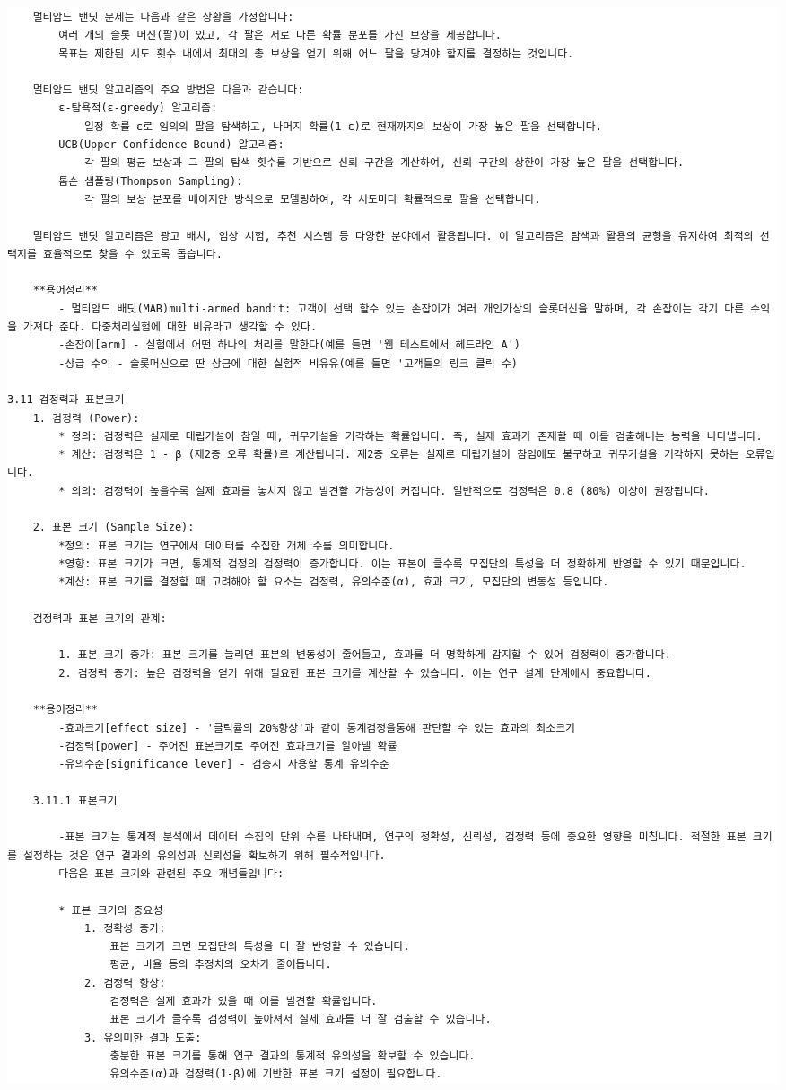         멀티암드 밴딧 문제는 다음과 같은 상황을 가정합니다:
            여러 개의 슬롯 머신(팔)이 있고, 각 팔은 서로 다른 확률 분포를 가진 보상을 제공합니다.
            목표는 제한된 시도 횟수 내에서 최대의 총 보상을 얻기 위해 어느 팔을 당겨야 할지를 결정하는 것입니다.

        멀티암드 밴딧 알고리즘의 주요 방법은 다음과 같습니다:
            ε-탐욕적(ε-greedy) 알고리즘:
                일정 확률 ε로 임의의 팔을 탐색하고, 나머지 확률(1-ε)로 현재까지의 보상이 가장 높은 팔을 선택합니다.
            UCB(Upper Confidence Bound) 알고리즘:
                각 팔의 평균 보상과 그 팔의 탐색 횟수를 기반으로 신뢰 구간을 계산하여, 신뢰 구간의 상한이 가장 높은 팔을 선택합니다.
            톰슨 샘플링(Thompson Sampling):
                각 팔의 보상 분포를 베이지안 방식으로 모델링하여, 각 시도마다 확률적으로 팔을 선택합니다.

        멀티암드 밴딧 알고리즘은 광고 배치, 임상 시험, 추천 시스템 등 다양한 분야에서 활용됩니다. 이 알고리즘은 탐색과 활용의 균형을 유지하여 최적의 선택지를 효율적으로 찾을 수 있도록 돕습니다.

        **용어정리**
            - 멀티암드 배딧(MAB)multi-armed bandit: 고객이 선택 할수 있는 손잡이가 여러 개인가상의 슬롯머신을 말하며, 각 손잡이는 각기 다른 수익을 가져다 준다. 다중처리실험에 대한 비유라고 생각할 수 있다.
            -손잡이[arm] - 실험에서 어떤 하나의 처리를 말한다(예를 들면 '웹 테스트에서 헤드라인 A')
            -상급 수익 - 슬롯머신으로 딴 상금에 대한 실험적 비유유(예를 들면 '고객들의 링크 클릭 수)

    3.11 검정력과 표본크기
        1. 검정력 (Power):
            * 정의: 검정력은 실제로 대립가설이 참일 때, 귀무가설을 기각하는 확률입니다. 즉, 실제 효과가 존재할 때 이를 검출해내는 능력을 나타냅니다.
            * 계산: 검정력은 1 - β (제2종 오류 확률)로 계산됩니다. 제2종 오류는 실제로 대립가설이 참임에도 불구하고 귀무가설을 기각하지 못하는 오류입니다.
            * 의의: 검정력이 높을수록 실제 효과를 놓치지 않고 발견할 가능성이 커집니다. 일반적으로 검정력은 0.8 (80%) 이상이 권장됩니다.

        2. 표본 크기 (Sample Size):
            *정의: 표본 크기는 연구에서 데이터를 수집한 개체 수를 의미합니다.
            *영향: 표본 크기가 크면, 통계적 검정의 검정력이 증가합니다. 이는 표본이 클수록 모집단의 특성을 더 정확하게 반영할 수 있기 때문입니다.
            *계산: 표본 크기를 결정할 때 고려해야 할 요소는 검정력, 유의수준(α), 효과 크기, 모집단의 변동성 등입니다.

        검정력과 표본 크기의 관계:

            1. 표본 크기 증가: 표본 크기를 늘리면 표본의 변동성이 줄어들고, 효과를 더 명확하게 감지할 수 있어 검정력이 증가합니다.
            2. 검정력 증가: 높은 검정력을 얻기 위해 필요한 표본 크기를 계산할 수 있습니다. 이는 연구 설계 단계에서 중요합니다.

        **용어정리**
            -효과크기[effect size] - '클릭률의 20%향상'과 같이 통계검정을통해 판단할 수 있는 효과의 최소크기
            -검정력[power] - 주어진 표본크기로 주어진 효과크기를 알아낼 확률
            -유의수준[significance lever] - 검증시 사용할 통계 유의수준

        3.11.1 표본크기

            -표본 크기는 통계적 분석에서 데이터 수집의 단위 수를 나타내며, 연구의 정확성, 신뢰성, 검정력 등에 중요한 영향을 미칩니다. 적절한 표본 크기를 설정하는 것은 연구 결과의 유의성과 신뢰성을 확보하기 위해 필수적입니다.
            다음은 표본 크기와 관련된 주요 개념들입니다:

            * 표본 크기의 중요성
                1. 정확성 증가:
                    표본 크기가 크면 모집단의 특성을 더 잘 반영할 수 있습니다.
                    평균, 비율 등의 추정치의 오차가 줄어듭니다.
                2. 검정력 향상:
                    검정력은 실제 효과가 있을 때 이를 발견할 확률입니다.
                    표본 크기가 클수록 검정력이 높아져서 실제 효과를 더 잘 검출할 수 있습니다.
                3. 유의미한 결과 도출:
                    충분한 표본 크기를 통해 연구 결과의 통계적 유의성을 확보할 수 있습니다.
                    유의수준(α)과 검정력(1-β)에 기반한 표본 크기 설정이 필요합니다.
